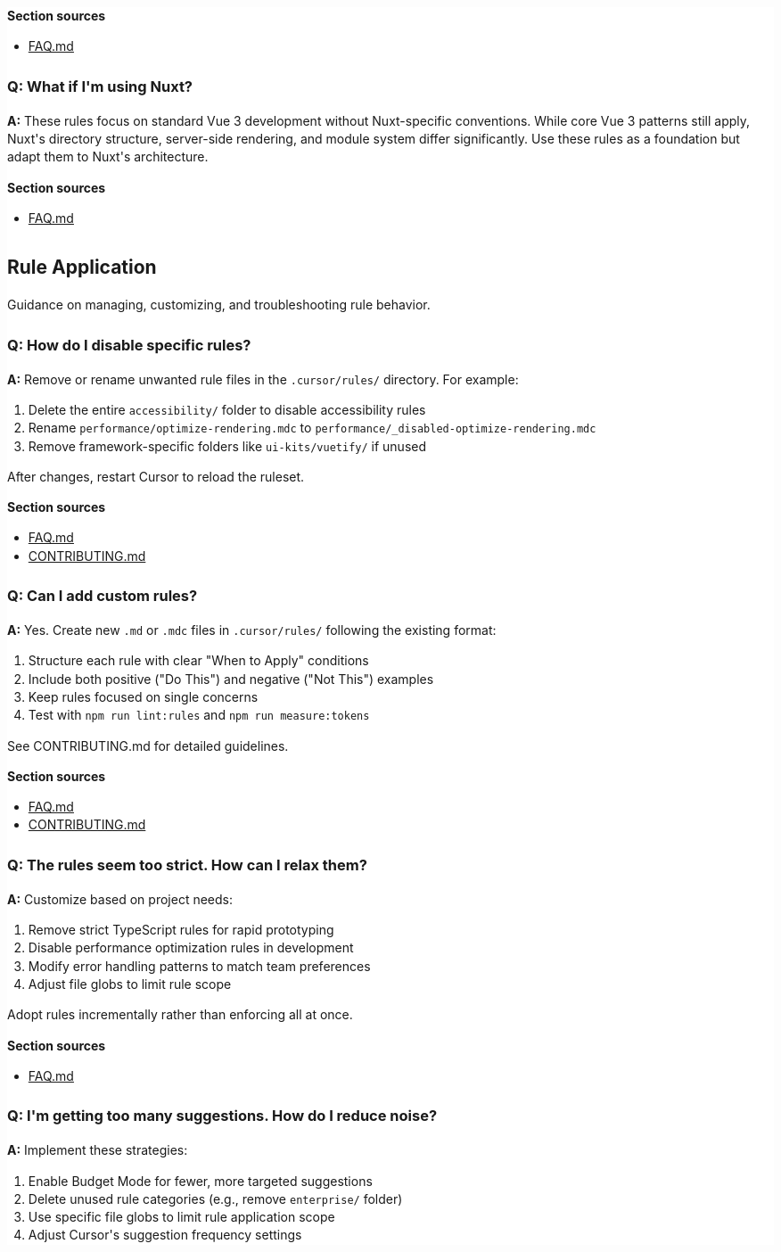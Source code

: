 **Section sources**
- [FAQ.md](file://docs/FAQ.md#L18-L20)

### Q: What if I'm using Nuxt?
**A:** These rules focus on standard Vue 3 development without Nuxt-specific conventions. While core Vue 3 patterns still apply, Nuxt's directory structure, server-side rendering, and module system differ significantly. Use these rules as a foundation but adapt them to Nuxt's architecture.

**Section sources**
- [FAQ.md](file://docs/FAQ.md#L22-L24)

## Rule Application

Guidance on managing, customizing, and troubleshooting rule behavior.

### Q: How do I disable specific rules?
**A:** Remove or rename unwanted rule files in the `.cursor/rules/` directory. For example:
1. Delete the entire `accessibility/` folder to disable accessibility rules
2. Rename `performance/optimize-rendering.mdc` to `performance/_disabled-optimize-rendering.mdc`
3. Remove framework-specific folders like `ui-kits/vuetify/` if unused

After changes, restart Cursor to reload the ruleset.

**Section sources**
- [FAQ.md](file://docs/FAQ.md#L33-L35)
- [CONTRIBUTING.md](file://CONTRIBUTING.md#L129-L131)

### Q: Can I add custom rules?
**A:** Yes. Create new `.md` or `.mdc` files in `.cursor/rules/` following the existing format:
1. Structure each rule with clear "When to Apply" conditions
2. Include both positive ("Do This") and negative ("Not This") examples
3. Keep rules focused on single concerns
4. Test with `npm run lint:rules` and `npm run measure:tokens`

See CONTRIBUTING.md for detailed guidelines.

**Section sources**
- [FAQ.md](file://docs/FAQ.md#L37-L39)
- [CONTRIBUTING.md](file://CONTRIBUTING.md#L105-L144)

### Q: The rules seem too strict. How can I relax them?
**A:** Customize based on project needs:
1. Remove strict TypeScript rules for rapid prototyping
2. Disable performance optimization rules in development
3. Modify error handling patterns to match team preferences
4. Adjust file globs to limit rule scope

Adopt rules incrementally rather than enforcing all at once.

**Section sources**
- [FAQ.md](file://docs/FAQ.md#L197-L201)

### Q: I'm getting too many suggestions. How do I reduce noise?
**A:** Implement these strategies:
1. Enable Budget Mode for fewer, more targeted suggestions
2. Delete unused rule categories (e.g., remove `enterprise/` folder)
3. Use specific file globs to limit rule application scope
4. Adjust Cursor's suggestion frequency settings
